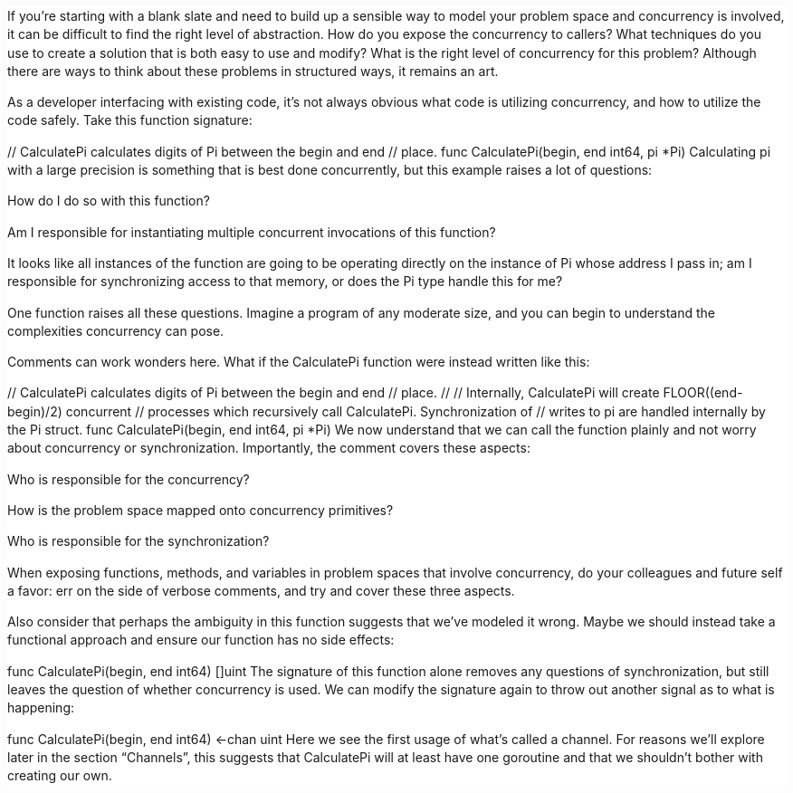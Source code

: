 If you’re starting with a blank slate and need to build up a sensible way to model your problem space and concurrency is involved, it can be difficult to find the right level of abstraction. How do you expose the concurrency to callers? What techniques do you use to create a solution that is both easy to use and modify? What is the right level of concurrency for this problem? Although there are ways to think about these problems in structured ways, it remains an art.

As a developer interfacing with existing code, it’s not always obvious what code is utilizing concurrency, and how to utilize the code safely. Take this function signature:

// CalculatePi calculates digits of Pi between the begin and end
// place.
func CalculatePi(begin, end int64, pi *Pi)
Calculating pi with a large precision is something that is best done concurrently, but this example raises a lot of questions:

How do I do so with this function?

Am I responsible for instantiating multiple concurrent invocations of this function?

It looks like all instances of the function are going to be operating directly on the instance of Pi whose address I pass in; am I responsible for synchronizing access to that memory, or does the Pi type handle this for me?

One function raises all these questions. Imagine a program of any moderate size, and you can begin to understand the complexities concurrency can pose.

Comments can work wonders here. What if the CalculatePi function were instead written like this:

// CalculatePi calculates digits of Pi between the begin and end
// place.
//
// Internally, CalculatePi will create FLOOR((end-begin)/2) concurrent
// processes which recursively call CalculatePi. Synchronization of
// writes to pi are handled internally by the Pi struct.
func CalculatePi(begin, end int64, pi *Pi)
We now understand that we can call the function plainly and not worry about concurrency or synchronization. Importantly, the comment covers these aspects:

Who is responsible for the concurrency?

How is the problem space mapped onto concurrency primitives?

Who is responsible for the synchronization?

When exposing functions, methods, and variables in problem spaces that involve concurrency, do your colleagues and future self a favor: err on the side of verbose comments, and try and cover these three aspects.

Also consider that perhaps the ambiguity in this function suggests that we’ve modeled it wrong. Maybe we should instead take a functional approach and ensure our function has no side effects:

func CalculatePi(begin, end int64) []uint
The signature of this function alone removes any questions of synchronization, but still leaves the question of whether concurrency is used. We can modify the signature again to throw out another signal as to what is happening:

func CalculatePi(begin, end int64) <-chan uint
Here we see the first usage of what’s called a channel. For reasons we’ll explore later in the section “Channels”, this suggests that CalculatePi will at least have one goroutine and that we shouldn’t bother with creating our own.
